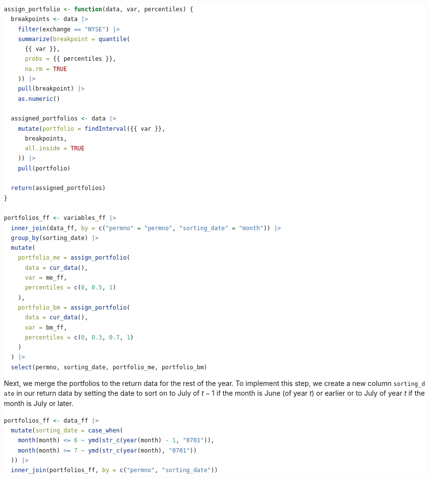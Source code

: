 
```r
assign_portfolio <- function(data, var, percentiles) {
  breakpoints <- data |>
    filter(exchange == "NYSE") |>
    summarize(breakpoint = quantile(
      {{ var }},
      probs = {{ percentiles }},
      na.rm = TRUE
    )) |>
    pull(breakpoint) |>
    as.numeric()

  assigned_portfolios <- data |>
    mutate(portfolio = findInterval({{ var }},
      breakpoints,
      all.inside = TRUE
    )) |>
    pull(portfolio)

  return(assigned_portfolios)
}

portfolios_ff <- variables_ff |>
  inner_join(data_ff, by = c("permno" = "permno", "sorting_date" = "month")) |>
  group_by(sorting_date) |>
  mutate(
    portfolio_me = assign_portfolio(
      data = cur_data(),
      var = me_ff,
      percentiles = c(0, 0.5, 1)
    ),
    portfolio_bm = assign_portfolio(
      data = cur_data(),
      var = bm_ff,
      percentiles = c(0, 0.3, 0.7, 1)
    )
  ) |>
  select(permno, sorting_date, portfolio_me, portfolio_bm)
```

Next, we merge the portfolios to the return data for the rest of the year. To implement this step, we create a new column `sorting_date` in our return data by setting the date to sort on to July of $t-1$ if the month is June (of year $t$) or earlier or to July of year $t$ if the month is July or later.


```r
portfolios_ff <- data_ff |>
  mutate(sorting_date = case_when(
    month(month) <= 6 ~ ymd(str_c(year(month) - 1, "0701")),
    month(month) >= 7 ~ ymd(str_c(year(month), "0701"))
  )) |>
  inner_join(portfolios_ff, by = c("permno", "sorting_date"))
```
